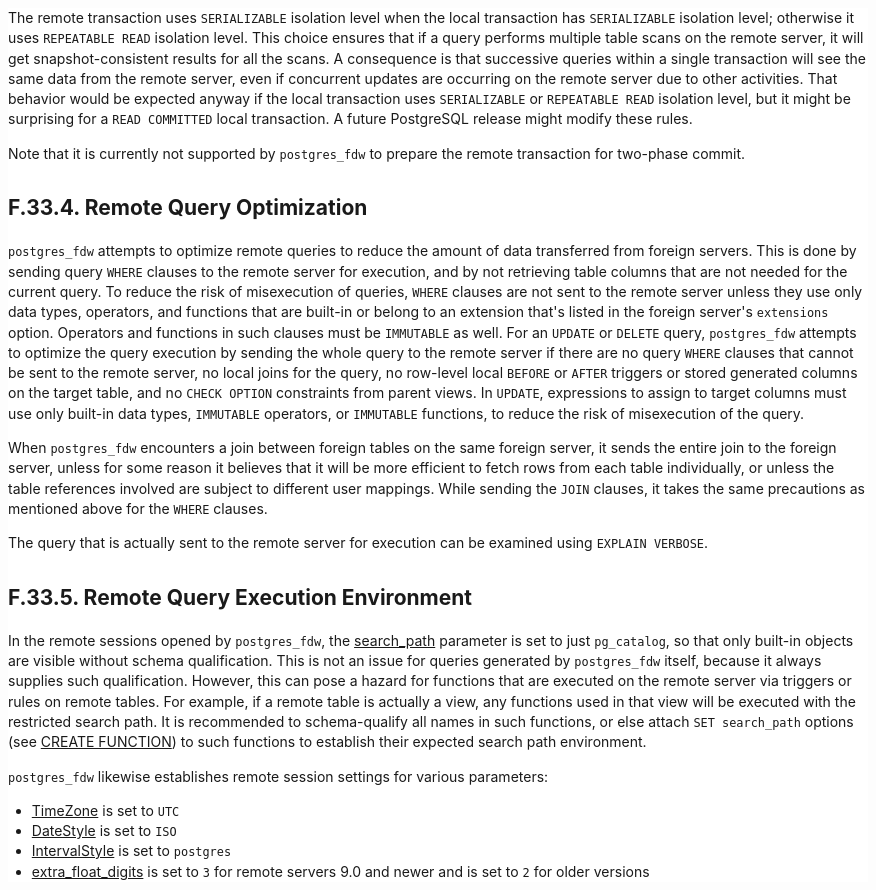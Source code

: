The remote transaction uses `SERIALIZABLE` isolation level when the local transaction has `SERIALIZABLE` isolation level; otherwise it uses `REPEATABLE READ` isolation level. This choice ensures that if a query performs multiple table scans on the remote server, it will get snapshot-consistent results for all the scans. A consequence is that successive queries within a single transaction will see the same data from the remote server, even if concurrent updates are occurring on the remote server due to other activities. That behavior would be expected anyway if the local transaction uses `SERIALIZABLE` or `REPEATABLE READ` isolation level, but it might be surprising for a `READ COMMITTED` local transaction. A future PostgreSQL release might modify these rules.

Note that it is currently not supported by `postgres_fdw` to prepare the remote transaction for two-phase commit.

## F.33.4. Remote Query Optimization

`postgres_fdw` attempts to optimize remote queries to reduce the amount of data transferred from foreign servers. This is done by sending query `WHERE` clauses to the remote server for execution, and by not retrieving table columns that are not needed for the current query. To reduce the risk of misexecution of queries, `WHERE` clauses are not sent to the remote server unless they use only data types, operators, and functions that are built-in or belong to an extension that's listed in the foreign server's `extensions` option. Operators and functions in such clauses must be `IMMUTABLE` as well. For an `UPDATE` or `DELETE` query, `postgres_fdw` attempts to optimize the query execution by sending the whole query to the remote server if there are no query `WHERE` clauses that cannot be sent to the remote server, no local joins for the query, no row-level local `BEFORE` or `AFTER` triggers or stored generated columns on the target table, and no `CHECK OPTION` constraints from parent views. In `UPDATE`, expressions to assign to target columns must use only built-in data types, `IMMUTABLE` operators, or `IMMUTABLE` functions, to reduce the risk of misexecution of the query.

When `postgres_fdw` encounters a join between foreign tables on the same foreign server, it sends the entire join to the foreign server, unless for some reason it believes that it will be more efficient to fetch rows from each table individually, or unless the table references involved are subject to different user mappings. While sending the `JOIN` clauses, it takes the same precautions as mentioned above for the `WHERE` clauses.

The query that is actually sent to the remote server for execution can be examined using `EXPLAIN VERBOSE`.

## F.33.5. Remote Query Execution Environment

In the remote sessions opened by `postgres_fdw`, the [search\_path](https://www.postgresql.org/docs/13/runtime-config-client.html#GUC-SEARCH-PATH) parameter is set to just `pg_catalog`, so that only built-in objects are visible without schema qualification. This is not an issue for queries generated by `postgres_fdw` itself, because it always supplies such qualification. However, this can pose a hazard for functions that are executed on the remote server via triggers or rules on remote tables. For example, if a remote table is actually a view, any functions used in that view will be executed with the restricted search path. It is recommended to schema-qualify all names in such functions, or else attach `SET search_path` options \(see [CREATE FUNCTION](https://www.postgresql.org/docs/13/sql-createfunction.html)\) to such functions to establish their expected search path environment.

`postgres_fdw` likewise establishes remote session settings for various parameters:

* [TimeZone](https://www.postgresql.org/docs/13/runtime-config-client.html#GUC-TIMEZONE) is set to `UTC`
* [DateStyle](https://www.postgresql.org/docs/13/runtime-config-client.html#GUC-DATESTYLE) is set to `ISO`
* [IntervalStyle](https://www.postgresql.org/docs/13/runtime-config-client.html#GUC-INTERVALSTYLE) is set to `postgres`
* [extra\_float\_digits](https://www.postgresql.org/docs/13/runtime-config-client.html#GUC-EXTRA-FLOAT-DIGITS) is set to `3` for remote servers 9.0 and newer and is set to `2` for older versions
